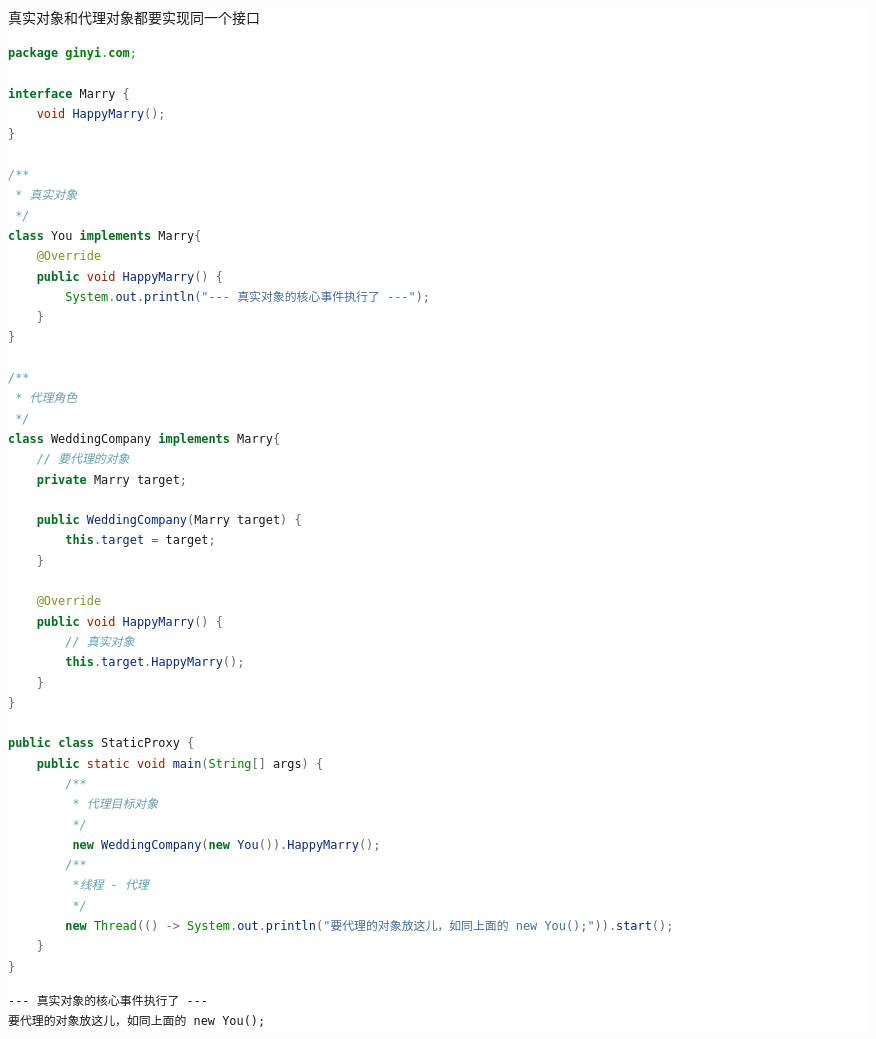 真实对象和代理对象都要实现同一个接口

```java
package ginyi.com;

interface Marry {
    void HappyMarry();
}

/**
 * 真实对象
 */
class You implements Marry{
    @Override
    public void HappyMarry() {
        System.out.println("--- 真实对象的核心事件执行了 ---");
    }
}

/**
 * 代理角色
 */
class WeddingCompany implements Marry{
    // 要代理的对象
    private Marry target;

    public WeddingCompany(Marry target) {
        this.target = target;
    }

    @Override
    public void HappyMarry() {
        // 真实对象
        this.target.HappyMarry();
    }
}

public class StaticProxy {
    public static void main(String[] args) {
        /**
         * 代理目标对象
         */
         new WeddingCompany(new You()).HappyMarry();
        /**
         *线程 - 代理
         */
        new Thread(() -> System.out.println("要代理的对象放这儿，如同上面的 new You();")).start();
    }
}
```

```
--- 真实对象的核心事件执行了 ---
要代理的对象放这儿，如同上面的 new You();
```
